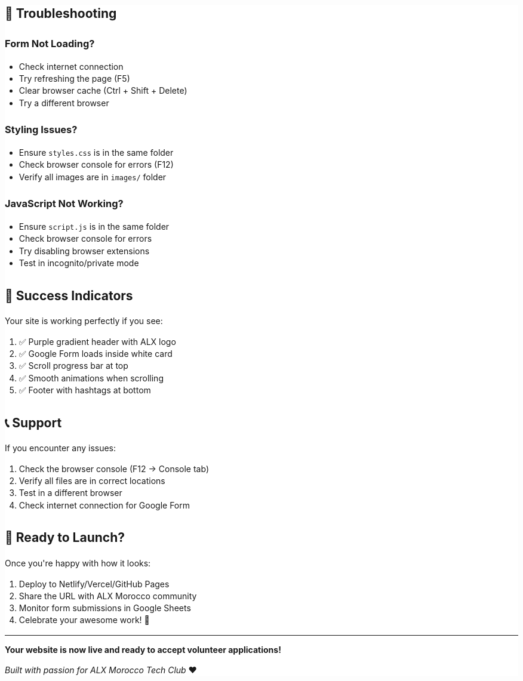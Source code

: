 ## 🐛 Troubleshooting

### Form Not Loading?

- Check internet connection
- Try refreshing the page (F5)
- Clear browser cache (Ctrl + Shift + Delete)
- Try a different browser

### Styling Issues?

- Ensure `styles.css` is in the same folder
- Check browser console for errors (F12)
- Verify all images are in `images/` folder

### JavaScript Not Working?

- Ensure `script.js` is in the same folder
- Check browser console for errors
- Try disabling browser extensions
- Test in incognito/private mode

## 🎉 Success Indicators

Your site is working perfectly if you see:

1. ✅ Purple gradient header with ALX logo
2. ✅ Google Form loads inside white card
3. ✅ Scroll progress bar at top
4. ✅ Smooth animations when scrolling
5. ✅ Footer with hashtags at bottom

## 📞 Support

If you encounter any issues:

1. Check the browser console (F12 → Console tab)
2. Verify all files are in correct locations
3. Test in a different browser
4. Check internet connection for Google Form

## 🚀 Ready to Launch?

Once you're happy with how it looks:

1. Deploy to Netlify/Vercel/GitHub Pages
2. Share the URL with ALX Morocco community
3. Monitor form submissions in Google Sheets
4. Celebrate your awesome work! 🎉

---

**Your website is now live and ready to accept volunteer applications!**

_Built with passion for ALX Morocco Tech Club_ ❤️
